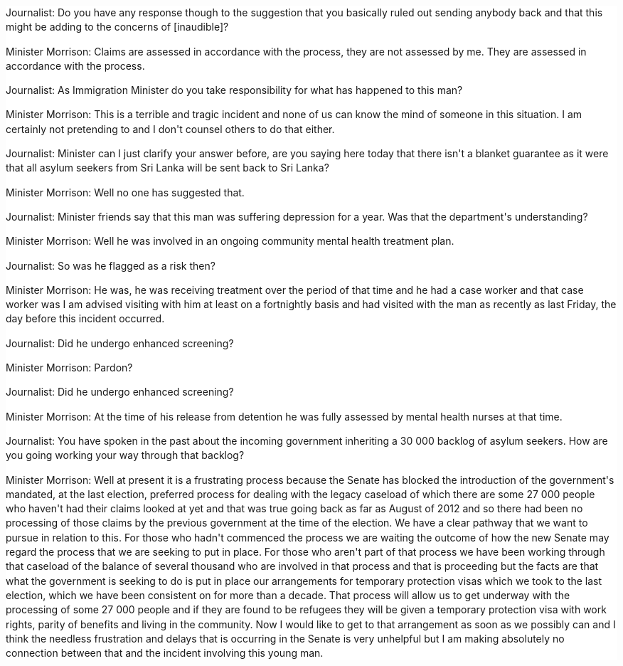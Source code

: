 Journalist: Do you have any response though to the suggestion that you basically  ruled out sending anybody back and that this might be adding to the concerns of  [inaudible]? 

 Minister Morrison: Claims are assessed in accordance with the process, they are  not assessed by me. They are assessed in accordance with the process. 

 Journalist: As Immigration Minister do you take responsibility for what has  happened to this man? 

 Minister Morrison: This is a terrible and tragic incident and none of us can know the  mind of someone in this situation. I am certainly not pretending to and I don't counsel  others to do that either. 

 Journalist: Minister can I just clarify your answer before, are you saying here today  that there isn't a blanket guarantee as it were that all asylum seekers from Sri Lanka  will be sent back to Sri Lanka? 

 Minister Morrison: Well no one has suggested that. 

 Journalist: Minister friends say that this man was suffering depression for a year.  Was that the department's understanding? 

 Minister Morrison: Well he was involved in an ongoing community mental health  treatment plan. 

 Journalist: So was he flagged as a risk then? 

 Minister Morrison: He was, he was receiving treatment over the period of that time  and he had a case worker and that case worker was I am advised visiting with him at  least on a fortnightly basis and had visited with the man as recently as last Friday,  the day before this incident occurred. 

 Journalist: Did he undergo enhanced screening? 

 Minister Morrison: Pardon? 

 Journalist: Did he undergo enhanced screening? 

 Minister Morrison: At the time of his release from detention he was fully assessed  by mental health nurses at that time. 

 Journalist: You have spoken in the past about the incoming government inheriting a  30 000 backlog of asylum seekers. How are you going working your way through  that backlog? 

 Minister Morrison: Well at present it is a frustrating process because the Senate  has blocked the introduction of the government's mandated, at the last election,  preferred process for dealing with the legacy caseload of which there are some  27 000 people who haven't had their claims looked at yet and that was true going  back as far as August of 2012 and so there had been no processing of those claims  by the previous government at the time of the election. We have a clear pathway that  we want to pursue in relation to this. For those who hadn't commenced the process  we are waiting the outcome of how the new Senate may regard the process that we  are seeking to put in place. For those who aren't part of that process we have been  working through that caseload of the balance of several thousand who are involved  in that process and that is proceeding but the facts are that what the government is  seeking to do is put in place our arrangements for temporary protection visas which  we took to the last election, which we have been consistent on for more than a  decade. That process will allow us to get underway with the processing of some  27 000 people and if they are found to be refugees they will be given a temporary  protection visa with work rights, parity of benefits and living in the community. Now I  would like to get to that arrangement as soon as we possibly can and I think the  needless frustration and delays that is occurring in the Senate is very unhelpful but I  am making absolutely no connection between that and the incident involving this  young man. 
